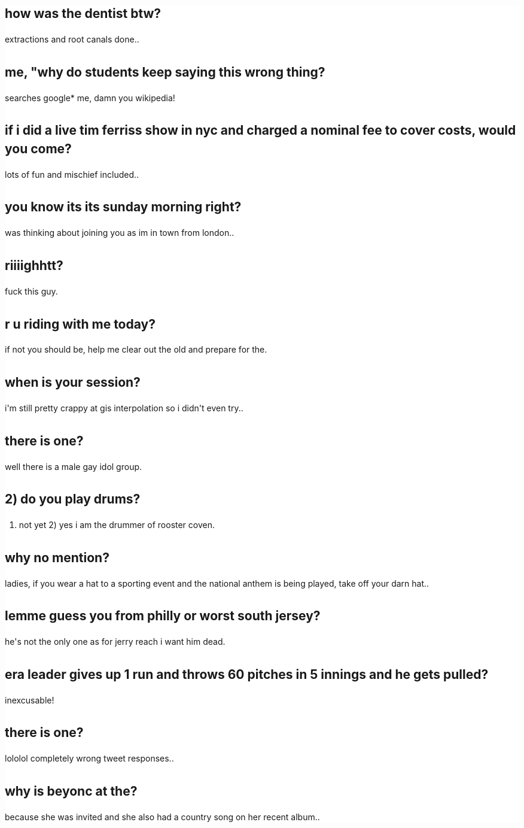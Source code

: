 ## how was the dentist btw?
extractions and root canals done..

## me, "why do students keep saying this wrong thing?
searches google* me, damn you wikipedia!

## if i did a live tim ferriss show in nyc and charged a nominal fee to cover costs, would you come?
lots of fun and mischief included..

## you know its its sunday morning right?
was thinking about joining you as im in town from london..

## riiiighhtt?
fuck this guy.

## r u riding with me today?
if not you should be, help me clear out the old and prepare for the.

## when is your session?
i'm still pretty crappy at gis interpolation so i didn't even try..

## there is one?
well there is a male gay idol group.

## 2) do you play drums?
1) not yet 2) yes i am the drummer of rooster coven.

## why no mention?
ladies, if you wear a hat to a sporting event and the national anthem is being played, take off your darn hat..

## lemme guess you from philly or worst south jersey?
he's not the only one as for jerry reach i want him dead.

## era leader gives up 1 run and throws 60 pitches in 5 innings and he gets pulled?
inexcusable!

## there is one?
lololol completely wrong tweet responses..

## why is beyonc at the?
because she was invited and she also had a country song on her recent album..
